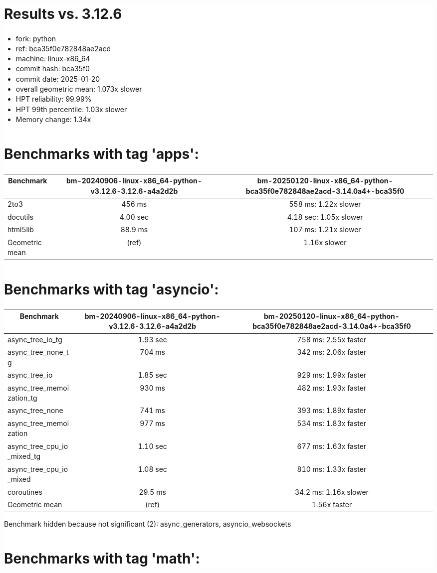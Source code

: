 # Results vs. 3.12.6

- fork: python
- ref: bca35f0e782848ae2acd
- machine: linux-x86_64
- commit hash: bca35f0
- commit date: 2025-01-20
- overall geometric mean: 1.073x slower
- HPT reliability: 99.99%
- HPT 99th percentile: 1.03x slower
- Memory change: 1.34x

Benchmarks with tag 'apps':
===========================

| Benchmark      | bm-20240906-linux-x86_64-python-v3.12.6-3.12.6-a4a2d2b | bm-20250120-linux-x86_64-python-bca35f0e782848ae2acd-3.14.0a4+-bca35f0 |
|----------------|:------------------------------------------------------:|:----------------------------------------------------------------------:|
| 2to3           | 456 ms                                                 | 558 ms: 1.22x slower                                                   |
| docutils       | 4.00 sec                                               | 4.18 sec: 1.05x slower                                                 |
| html5lib       | 88.9 ms                                                | 107 ms: 1.21x slower                                                   |
| Geometric mean | (ref)                                                  | 1.16x slower                                                           |

Benchmarks with tag 'asyncio':
==============================

| Benchmark                  | bm-20240906-linux-x86_64-python-v3.12.6-3.12.6-a4a2d2b | bm-20250120-linux-x86_64-python-bca35f0e782848ae2acd-3.14.0a4+-bca35f0 |
|----------------------------|:------------------------------------------------------:|:----------------------------------------------------------------------:|
| async_tree_io_tg           | 1.93 sec                                               | 758 ms: 2.55x faster                                                   |
| async_tree_none_tg         | 704 ms                                                 | 342 ms: 2.06x faster                                                   |
| async_tree_io              | 1.85 sec                                               | 929 ms: 1.99x faster                                                   |
| async_tree_memoization_tg  | 930 ms                                                 | 482 ms: 1.93x faster                                                   |
| async_tree_none            | 741 ms                                                 | 393 ms: 1.89x faster                                                   |
| async_tree_memoization     | 977 ms                                                 | 534 ms: 1.83x faster                                                   |
| async_tree_cpu_io_mixed_tg | 1.10 sec                                               | 677 ms: 1.63x faster                                                   |
| async_tree_cpu_io_mixed    | 1.08 sec                                               | 810 ms: 1.33x faster                                                   |
| coroutines                 | 29.5 ms                                                | 34.2 ms: 1.16x slower                                                  |
| Geometric mean             | (ref)                                                  | 1.56x faster                                                           |

Benchmark hidden because not significant (2): async_generators, asyncio_websockets

Benchmarks with tag 'math':
===========================
